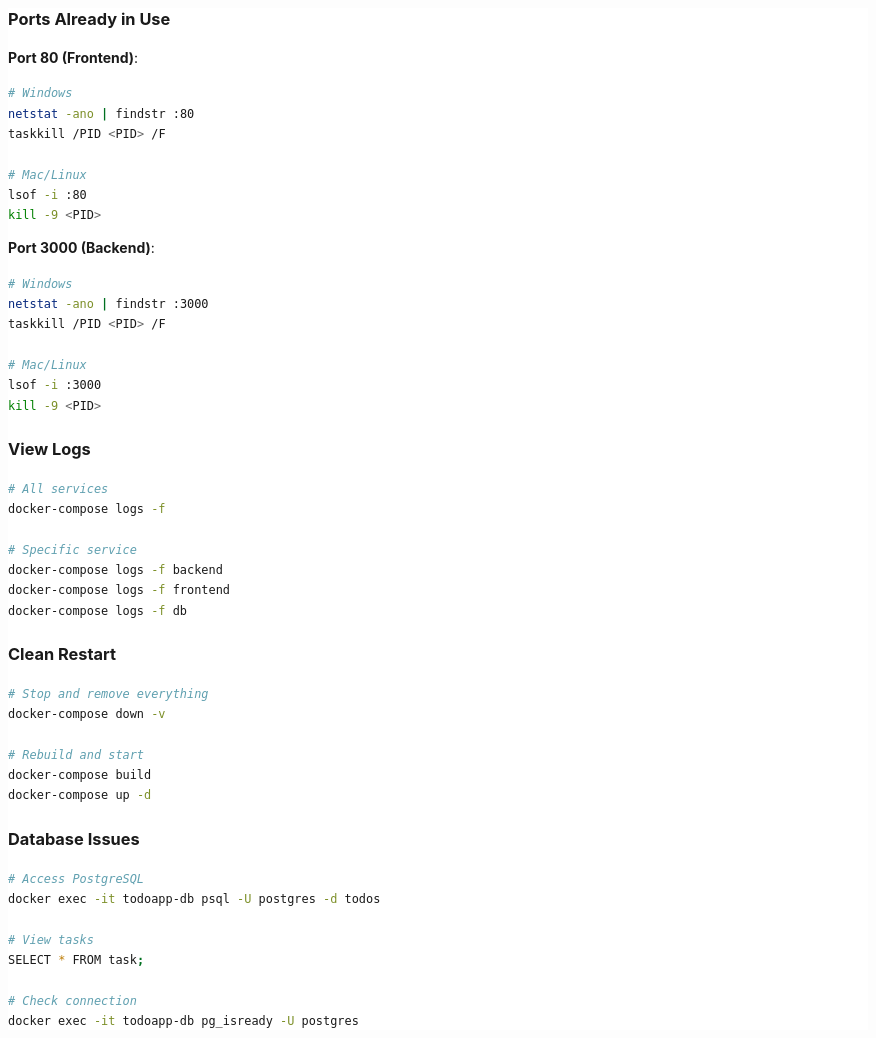 ### Ports Already in Use

**Port 80 (Frontend)**:
```bash
# Windows
netstat -ano | findstr :80
taskkill /PID <PID> /F

# Mac/Linux
lsof -i :80
kill -9 <PID>
```

**Port 3000 (Backend)**:
```bash
# Windows
netstat -ano | findstr :3000
taskkill /PID <PID> /F

# Mac/Linux
lsof -i :3000
kill -9 <PID>
```

### View Logs

```bash
# All services
docker-compose logs -f

# Specific service
docker-compose logs -f backend
docker-compose logs -f frontend
docker-compose logs -f db
```

### Clean Restart

```bash
# Stop and remove everything
docker-compose down -v

# Rebuild and start
docker-compose build
docker-compose up -d
```

### Database Issues

```bash
# Access PostgreSQL
docker exec -it todoapp-db psql -U postgres -d todos

# View tasks
SELECT * FROM task;

# Check connection
docker exec -it todoapp-db pg_isready -U postgres
```
